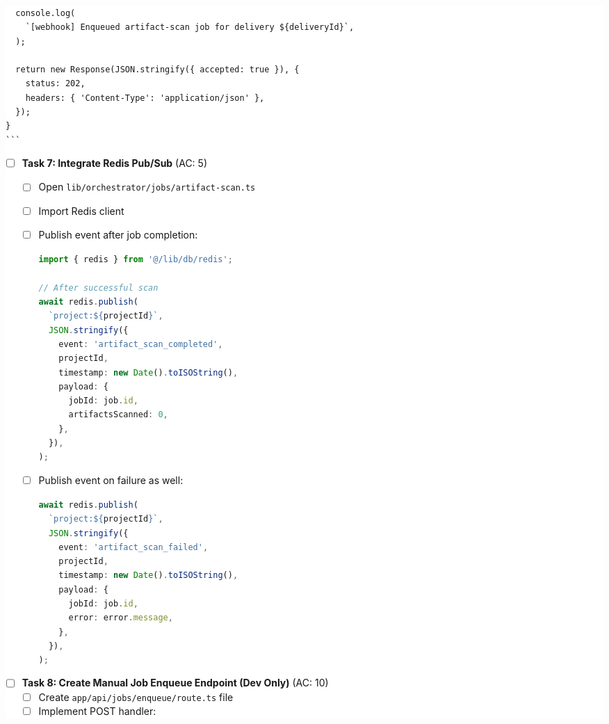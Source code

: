       console.log(
        `[webhook] Enqueued artifact-scan job for delivery ${deliveryId}`,
      );

      return new Response(JSON.stringify({ accepted: true }), {
        status: 202,
        headers: { 'Content-Type': 'application/json' },
      });
    }
    ```

- [ ] **Task 7: Integrate Redis Pub/Sub** (AC: 5)
  - [ ] Open `lib/orchestrator/jobs/artifact-scan.ts`
  - [ ] Import Redis client
  - [ ] Publish event after job completion:

    ```typescript
    import { redis } from '@/lib/db/redis';

    // After successful scan
    await redis.publish(
      `project:${projectId}`,
      JSON.stringify({
        event: 'artifact_scan_completed',
        projectId,
        timestamp: new Date().toISOString(),
        payload: {
          jobId: job.id,
          artifactsScanned: 0,
        },
      }),
    );
    ```

  - [ ] Publish event on failure as well:
    ```typescript
    await redis.publish(
      `project:${projectId}`,
      JSON.stringify({
        event: 'artifact_scan_failed',
        projectId,
        timestamp: new Date().toISOString(),
        payload: {
          jobId: job.id,
          error: error.message,
        },
      }),
    );
    ```

- [ ] **Task 8: Create Manual Job Enqueue Endpoint (Dev Only)** (AC: 10)
  - [ ] Create `app/api/jobs/enqueue/route.ts` file
  - [ ] Implement POST handler:
